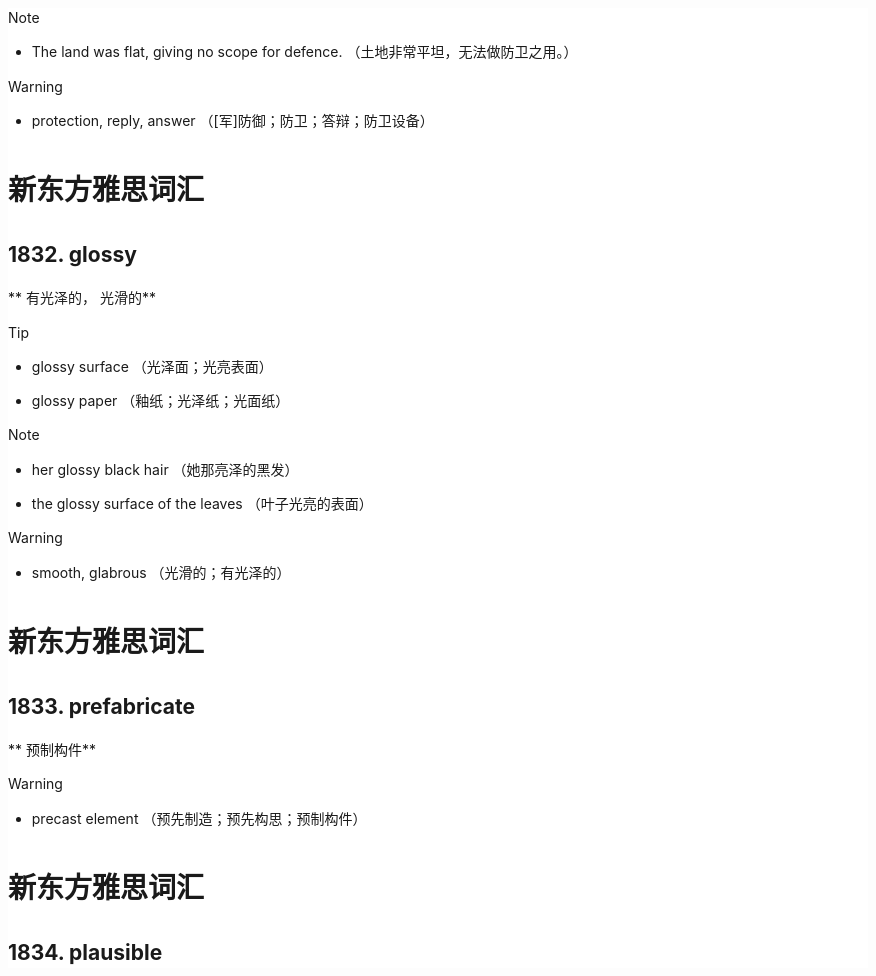 
> [!NOTE]
>
> - The land was flat, giving no scope for defence. （土地非常平坦，无法做防卫之用。）
>

> [!WARNING]
>
> - protection, reply, answer （[军]防御；防卫；答辩；防卫设备）
>

# 新东方雅思词汇

## 1832. glossy

** 有光泽的， 光滑的**

> [!TIP]
>
> - glossy surface （光泽面；光亮表面）
>
> - glossy paper （釉纸；光泽纸；光面纸）
>

> [!NOTE]
>
> - her glossy black hair （她那亮泽的黑发）
>
> - the glossy surface of the leaves （叶子光亮的表面）
>

> [!WARNING]
>
> - smooth, glabrous （光滑的；有光泽的）
>

# 新东方雅思词汇

## 1833. prefabricate

** 预制构件**

> [!WARNING]
>
> - precast element （预先制造；预先构思；预制构件）
>

# 新东方雅思词汇

## 1834. plausible
